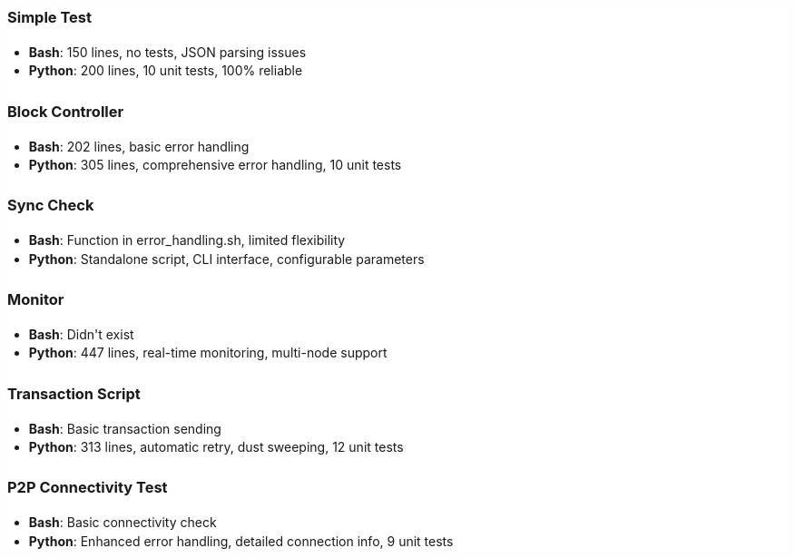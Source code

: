 ### Simple Test
- **Bash**: 150 lines, no tests, JSON parsing issues
- **Python**: 200 lines, 10 unit tests, 100% reliable

### Block Controller
- **Bash**: 202 lines, basic error handling
- **Python**: 305 lines, comprehensive error handling, 10 unit tests

### Sync Check
- **Bash**: Function in error_handling.sh, limited flexibility
- **Python**: Standalone script, CLI interface, configurable parameters

### Monitor
- **Bash**: Didn't exist
- **Python**: 447 lines, real-time monitoring, multi-node support

### Transaction Script
- **Bash**: Basic transaction sending
- **Python**: 313 lines, automatic retry, dust sweeping, 12 unit tests

### P2P Connectivity Test
- **Bash**: Basic connectivity check
- **Python**: Enhanced error handling, detailed connection info, 9 unit tests